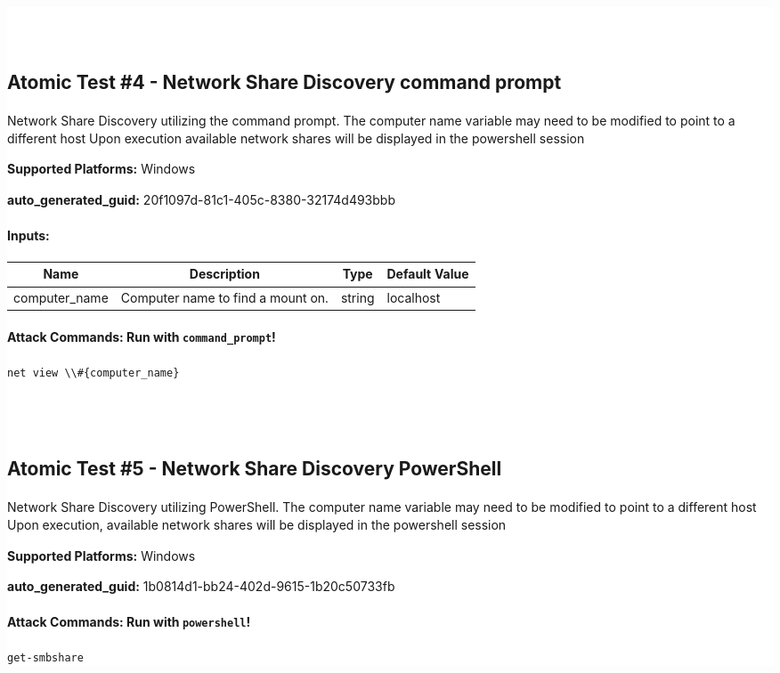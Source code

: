 


<br/>
<br/>

## Atomic Test #4 - Network Share Discovery command prompt
Network Share Discovery utilizing the command prompt. The computer name variable may need to be modified to point to a different host
Upon execution available network shares will be displayed in the powershell session

**Supported Platforms:** Windows


**auto_generated_guid:** 20f1097d-81c1-405c-8380-32174d493bbb





#### Inputs:
| Name | Description | Type | Default Value |
|------|-------------|------|---------------|
| computer_name | Computer name to find a mount on. | string | localhost|


#### Attack Commands: Run with `command_prompt`! 


```cmd
net view \\#{computer_name}
```






<br/>
<br/>

## Atomic Test #5 - Network Share Discovery PowerShell
Network Share Discovery utilizing PowerShell. The computer name variable may need to be modified to point to a different host
Upon execution, available network shares will be displayed in the powershell session

**Supported Platforms:** Windows


**auto_generated_guid:** 1b0814d1-bb24-402d-9615-1b20c50733fb






#### Attack Commands: Run with `powershell`! 


```powershell
get-smbshare
```

